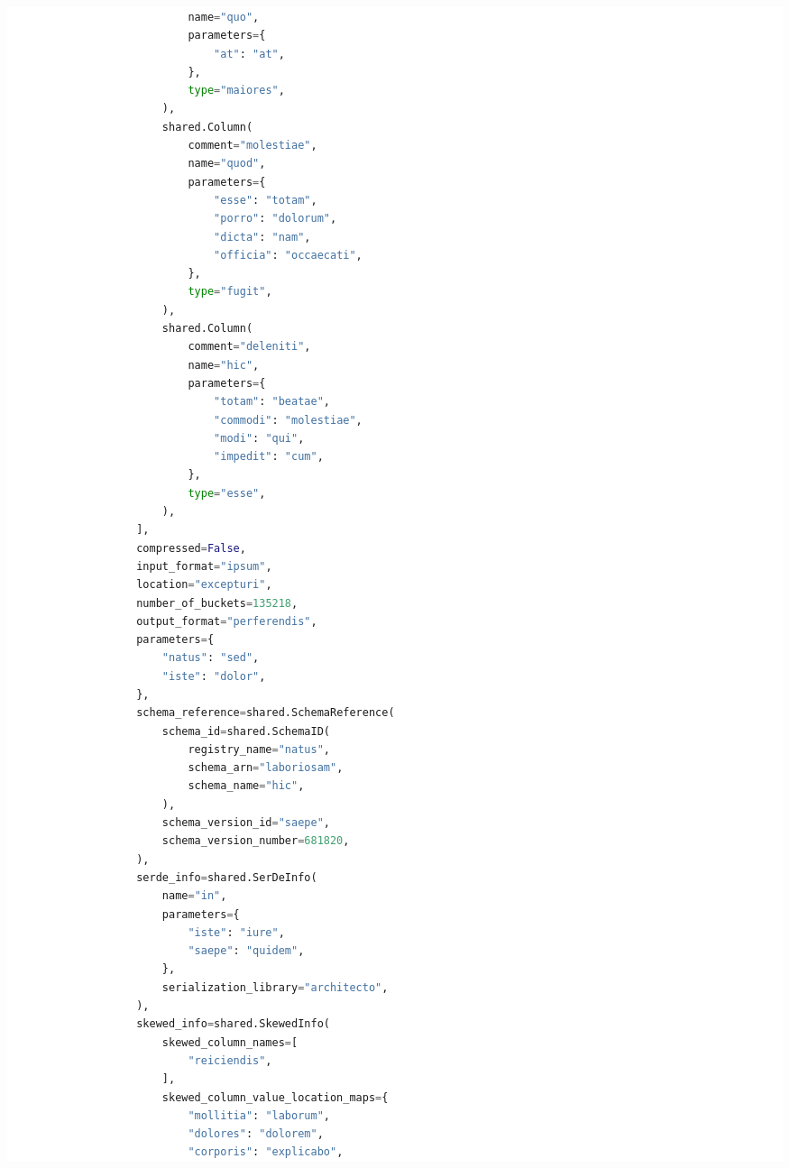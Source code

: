 ```python
                            name="quo",
                            parameters={
                                "at": "at",
                            },
                            type="maiores",
                        ),
                        shared.Column(
                            comment="molestiae",
                            name="quod",
                            parameters={
                                "esse": "totam",
                                "porro": "dolorum",
                                "dicta": "nam",
                                "officia": "occaecati",
                            },
                            type="fugit",
                        ),
                        shared.Column(
                            comment="deleniti",
                            name="hic",
                            parameters={
                                "totam": "beatae",
                                "commodi": "molestiae",
                                "modi": "qui",
                                "impedit": "cum",
                            },
                            type="esse",
                        ),
                    ],
                    compressed=False,
                    input_format="ipsum",
                    location="excepturi",
                    number_of_buckets=135218,
                    output_format="perferendis",
                    parameters={
                        "natus": "sed",
                        "iste": "dolor",
                    },
                    schema_reference=shared.SchemaReference(
                        schema_id=shared.SchemaID(
                            registry_name="natus",
                            schema_arn="laboriosam",
                            schema_name="hic",
                        ),
                        schema_version_id="saepe",
                        schema_version_number=681820,
                    ),
                    serde_info=shared.SerDeInfo(
                        name="in",
                        parameters={
                            "iste": "iure",
                            "saepe": "quidem",
                        },
                        serialization_library="architecto",
                    ),
                    skewed_info=shared.SkewedInfo(
                        skewed_column_names=[
                            "reiciendis",
                        ],
                        skewed_column_value_location_maps={
                            "mollitia": "laborum",
                            "dolores": "dolorem",
                            "corporis": "explicabo",
```